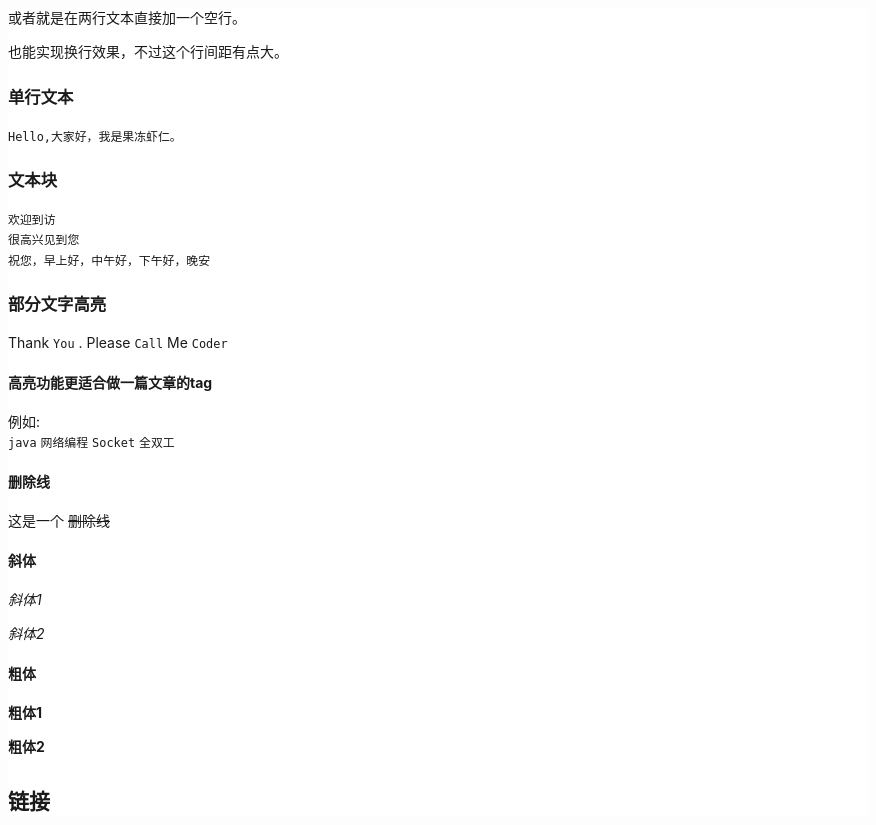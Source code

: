 <p>或者就是在两行文本直接加一个空行。</p>

<p>也能实现换行效果，不过这个行间距有点大。</p>

<h3>
<a id="user-content-单行文本" class="anchor" href="#%E5%8D%95%E8%A1%8C%E6%96%87%E6%9C%AC" aria-hidden="true"><span class="octicon octicon-link"></span></a>单行文本</h3>

<pre><code>Hello,大家好，我是果冻虾仁。
</code></pre>

<h3>
<a id="user-content-文本块" class="anchor" href="#%E6%96%87%E6%9C%AC%E5%9D%97" aria-hidden="true"><span class="octicon octicon-link"></span></a>文本块</h3>

<pre><code>欢迎到访
很高兴见到您
祝您，早上好，中午好，下午好，晚安
</code></pre>

<h3>
<a id="user-content-部分文字高亮" class="anchor" href="#%E9%83%A8%E5%88%86%E6%96%87%E5%AD%97%E9%AB%98%E4%BA%AE" aria-hidden="true"><span class="octicon octicon-link"></span></a>部分文字高亮</h3>

<p>Thank <code>You</code> . Please <code>Call</code> Me <code>Coder</code></p>

<h4>
<a id="user-content-高亮功能更适合做一篇文章的tag" class="anchor" href="#%E9%AB%98%E4%BA%AE%E5%8A%9F%E8%83%BD%E6%9B%B4%E9%80%82%E5%90%88%E5%81%9A%E4%B8%80%E7%AF%87%E6%96%87%E7%AB%A0%E7%9A%84tag" aria-hidden="true"><span class="octicon octicon-link"></span></a>高亮功能更适合做一篇文章的tag</h4>

<p>例如:<br>
<code>java</code> <code>网络编程</code> <code>Socket</code> <code>全双工</code></p>

<h4>
<a id="user-content-删除线" class="anchor" href="#%E5%88%A0%E9%99%A4%E7%BA%BF" aria-hidden="true"><span class="octicon octicon-link"></span></a>删除线</h4>

<p>这是一个 <del>删除线</del></p>

<h4>
<a id="user-content-斜体" class="anchor" href="#%E6%96%9C%E4%BD%93" aria-hidden="true"><span class="octicon octicon-link"></span></a>斜体</h4>

<p><em>斜体1</em></p>

<p><em>斜体2</em></p>

<h4>
<a id="user-content-粗体" class="anchor" href="#%E7%B2%97%E4%BD%93" aria-hidden="true"><span class="octicon octicon-link"></span></a>粗体</h4>

<p><strong>粗体1</strong></p>

<p><strong>粗体2</strong></p>

<h2>
<a id="user-content-链接" class="anchor" href="#%E9%93%BE%E6%8E%A5" aria-hidden="true"><span class="octicon octicon-link"></span></a>
<a name="user-content-link"></a>链接</h2>
